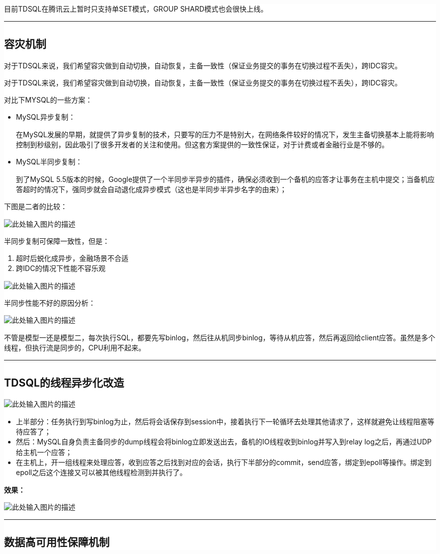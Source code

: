 目前TDSQL在腾讯云上暂时只支持单SET模式，GROUP SHARD模式也会很快上线。

---

## 容灾机制

对于TDSQL来说，我们希望容灾做到自动切换，自动恢复，主备一致性（保证业务提交的事务在切换过程不丢失），跨IDC容灾。

对于TDSQL来说，我们希望容灾做到自动切换，自动恢复，主备一致性（保证业务提交的事务在切换过程不丢失），跨IDC容灾。

对比下MYSQL的一些方案：

- MySQL异步复制：
 
  在MySQL发展的早期，就提供了异步复制的技术，只要写的压力不是特别大，在网络条件较好的情况下，发生主备切换基本上能将影响控制到秒级别，因此吸引了很多开发者的关注和使用。但这套方案提供的一致性保证，对于计费或者金融行业是不够的。

- MySQL半同步复制：

  到了MySQL 5.5版本的时候，Google提供了一个半同步半异步的插件，确保必须收到一个备机的应答才让事务在主机中提交；当备机应答超时的情况下，强同步就会自动退化成异步模式（这也是半同步半异步名字的由来）；
  
下图是二者的比较：

![此处输入图片的描述][5]

半同步复制可保障一致性，但是：

1. 超时后蜕化成异步，金融场景不合适
2. 跨IDC的情况下性能不容乐观

![此处输入图片的描述][6]

半同步性能不好的原因分析：

![此处输入图片的描述][7]

不管是模型一还是模型二，每次执行SQL，都要先写binlog，然后往从机同步binlog，等待从机应答，然后再返回给client应答。虽然是多个线程，但执行流是同步的，CPU利用不起来。

---

## TDSQL的线程异步化改造

![此处输入图片的描述][8]

- 上半部分：任务执行到写binlog为止，然后将会话保存到session中，接着执行下一轮循环去处理其他请求了，这样就避免让线程阻塞等待应答了；
- 然后：MySQL自身负责主备同步的dump线程会将binlog立即发送出去，备机的IO线程收到binlog并写入到relay log之后，再通过UDP给主机一个应答；
- 在主机上，开一组线程来处理应答，收到应答之后找到对应的会话，执行下半部分的commit，send应答，绑定到epoll等操作。绑定到epoll之后这个连接又可以被其他线程检测到并执行了。

**效果：**

![此处输入图片的描述][9]

---

## 数据高可用性保障机制


  [1]: http://7i7k6x.com1.z0.glb.clouddn.com/QQ%E5%9B%BE%E7%89%8720160108201140.png
  [2]: http://7i7k6x.com1.z0.glb.clouddn.com/QQ%E5%9B%BE%E7%89%8720160108201336.png
  [3]: http://7i7k6x.com1.z0.glb.clouddn.com/QQ%E5%9B%BE%E7%89%8720160108201806.png
  [4]: http://7i7k6x.com1.z0.glb.clouddn.com/QQ%E5%9B%BE%E7%89%8720160108201932.jpg
  [5]: http://7i7k6x.com1.z0.glb.clouddn.com/QQ%E5%9B%BE%E7%89%8720160108202310.png
  [6]: http://7i7k6x.com1.z0.glb.clouddn.com/QQ%E5%9B%BE%E7%89%8720160108202503.png
  [7]: http://7i7k6x.com1.z0.glb.clouddn.com/QQ%E5%9B%BE%E7%89%8720160108202552.png
  [8]: http://7i7k6x.com1.z0.glb.clouddn.com/QQ%E5%9B%BE%E7%89%8720160108202709.jpg
  [9]: http://7i7k6x.com1.z0.glb.clouddn.com/QQ%E5%9B%BE%E7%89%8720160108202831.png
  [10]: http://7i7k6x.com1.z0.glb.clouddn.com/QQ%E5%9B%BE%E7%89%8720160108203103.jpg
  [11]: http://7i7k6x.com1.z0.glb.clouddn.com/QQ%E5%9B%BE%E7%89%8720160108203419.png
  [12]: http://7i7k6x.com1.z0.glb.clouddn.com/QQ%E5%9B%BE%E7%89%8720160108203526.png
  [13]: http://7i7k6x.com1.z0.glb.clouddn.com/QQ%E5%9B%BE%E7%89%8720160108203637.png
  [14]: http://7i7k6x.com1.z0.glb.clouddn.com/QQ%E5%9B%BE%E7%89%8720160108203717.png
  [15]: http://7i7k6x.com1.z0.glb.clouddn.com/QQ%E5%9B%BE%E7%89%8720160108203809.png
  [16]: http://7i7k6x.com1.z0.glb.clouddn.com/QQ%E5%9B%BE%E7%89%8720160108203856.png
  [17]: http://7i7k6x.com1.z0.glb.clouddn.com/QQ%E5%9B%BE%E7%89%8720160108203952.png
